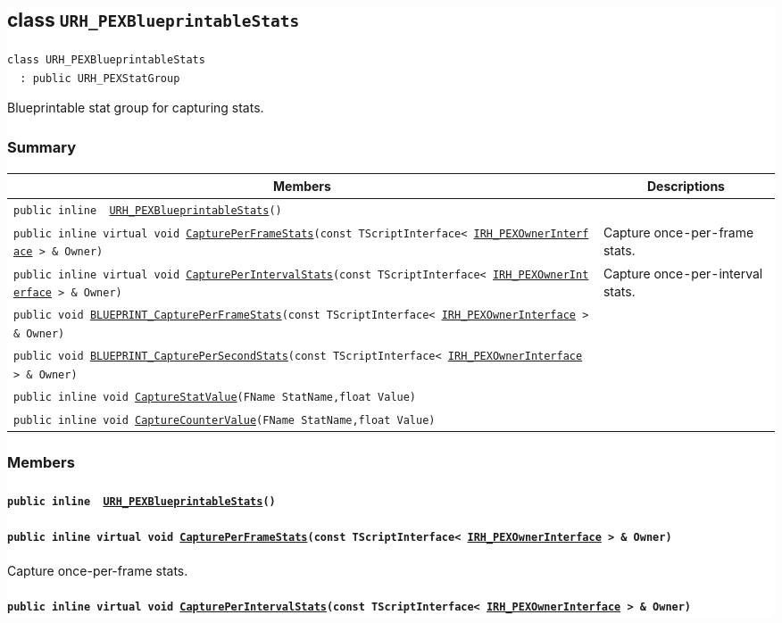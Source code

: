## class `URH_PEXBlueprintableStats` <a id="classURH__PEXBlueprintableStats"></a>

```
class URH_PEXBlueprintableStats
  : public URH_PEXStatGroup
```

Blueprintable stat group for capturing stats.

### Summary

 Members                        | Descriptions                                
--------------------------------|---------------------------------------------
`public inline  `[`URH_PEXBlueprintableStats`](#classURH__PEXBlueprintableStats_1a39fdd25ae96b167809e89a7f90f3bf4c)`()` | 
`public inline virtual void `[`CapturePerFrameStats`](#classURH__PEXBlueprintableStats_1ab4a3fe21879a698ef7052dab3922423e)`(const TScriptInterface< `[`IRH_PEXOwnerInterface`](PlayerExperience.md#classIRH__PEXOwnerInterface)` > & Owner)` | Capture once-per-frame stats.
`public inline virtual void `[`CapturePerIntervalStats`](#classURH__PEXBlueprintableStats_1a6eb482169d59e81d1ebc130de1d128a0)`(const TScriptInterface< `[`IRH_PEXOwnerInterface`](PlayerExperience.md#classIRH__PEXOwnerInterface)` > & Owner)` | Capture once-per-interval stats.
`public void `[`BLUEPRINT_CapturePerFrameStats`](#classURH__PEXBlueprintableStats_1ae3736c0845321b4de171f2d10c7f14c0)`(const TScriptInterface< `[`IRH_PEXOwnerInterface`](PlayerExperience.md#classIRH__PEXOwnerInterface)` > & Owner)` | 
`public void `[`BLUEPRINT_CapturePerSecondStats`](#classURH__PEXBlueprintableStats_1afd712220fec60d44ab2d2481ba24b7ae)`(const TScriptInterface< `[`IRH_PEXOwnerInterface`](PlayerExperience.md#classIRH__PEXOwnerInterface)` > & Owner)` | 
`public inline void `[`CaptureStatValue`](#classURH__PEXBlueprintableStats_1a001038c30e53be603ea852535ec9b9a6)`(FName StatName,float Value)` | 
`public inline void `[`CaptureCounterValue`](#classURH__PEXBlueprintableStats_1a1c8225c5b33baa0f7b8ce98bede9a891)`(FName StatName,float Value)` | 

### Members

#### `public inline  `[`URH_PEXBlueprintableStats`](#classURH__PEXBlueprintableStats_1a39fdd25ae96b167809e89a7f90f3bf4c)`()` <a id="classURH__PEXBlueprintableStats_1a39fdd25ae96b167809e89a7f90f3bf4c"></a>

#### `public inline virtual void `[`CapturePerFrameStats`](#classURH__PEXBlueprintableStats_1ab4a3fe21879a698ef7052dab3922423e)`(const TScriptInterface< `[`IRH_PEXOwnerInterface`](PlayerExperience.md#classIRH__PEXOwnerInterface)` > & Owner)` <a id="classURH__PEXBlueprintableStats_1ab4a3fe21879a698ef7052dab3922423e"></a>

Capture once-per-frame stats.

#### `public inline virtual void `[`CapturePerIntervalStats`](#classURH__PEXBlueprintableStats_1a6eb482169d59e81d1ebc130de1d128a0)`(const TScriptInterface< `[`IRH_PEXOwnerInterface`](PlayerExperience.md#classIRH__PEXOwnerInterface)` > & Owner)` <a id="classURH__PEXBlueprintableStats_1a6eb482169d59e81d1ebc130de1d128a0"></a>
